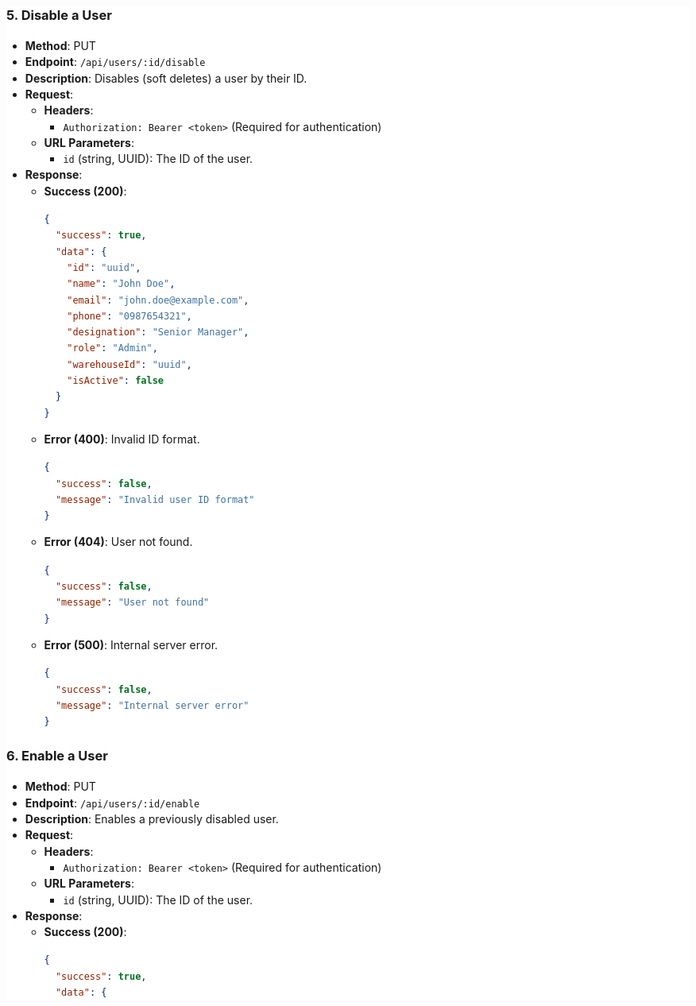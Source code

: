 ### 5. Disable a User
- **Method**: PUT
- **Endpoint**: `/api/users/:id/disable`
- **Description**: Disables (soft deletes) a user by their ID.
- **Request**:
  - **Headers**:
    - `Authorization: Bearer <token>` (Required for authentication)
  - **URL Parameters**:
    - `id` (string, UUID): The ID of the user.
- **Response**:
  - **Success (200)**:
    ```json
    {
      "success": true,
      "data": {
        "id": "uuid",
        "name": "John Doe",
        "email": "john.doe@example.com",
        "phone": "0987654321",
        "designation": "Senior Manager",
        "role": "Admin",
        "warehouseId": "uuid",
        "isActive": false
      }
    }
    ```
  - **Error (400)**: Invalid ID format.
    ```json
    {
      "success": false,
      "message": "Invalid user ID format"
    }
    ```
  - **Error (404)**: User not found.
    ```json
    {
      "success": false,
      "message": "User not found"
    }
    ```
  - **Error (500)**: Internal server error.
    ```json
    {
      "success": false,
      "message": "Internal server error"
    }
    ```

### 6. Enable a User
- **Method**: PUT
- **Endpoint**: `/api/users/:id/enable`
- **Description**: Enables a previously disabled user.
- **Request**:
  - **Headers**:
    - `Authorization: Bearer <token>` (Required for authentication)
  - **URL Parameters**:
    - `id` (string, UUID): The ID of the user.
- **Response**:
  - **Success (200)**:
    ```json
    {
      "success": true,
      "data": {